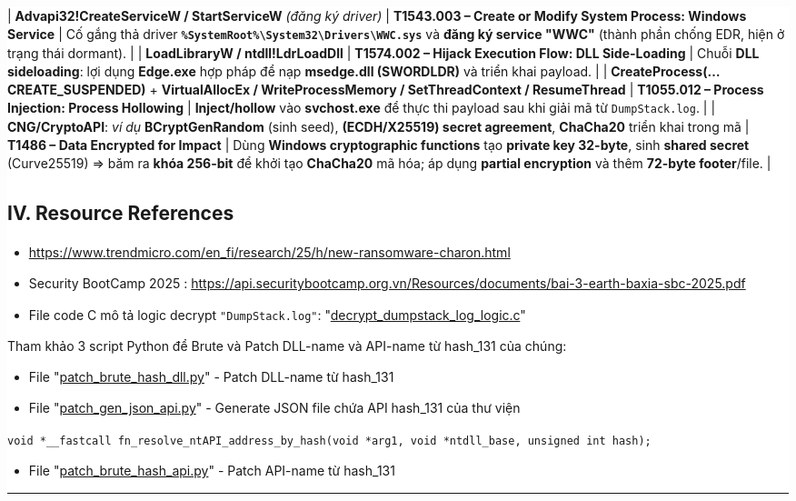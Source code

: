 | **Advapi32!CreateServiceW / StartServiceW** _(đăng ký driver)_                                                                   | **T1543.003 – Create or Modify System Process: Windows Service**                         | Cố gắng thả driver **`%SystemRoot%\System32\Drivers\WWC.sys`** và **đăng ký service "WWC"** (thành phần chống EDR, hiện ở trạng thái dormant).                                                                                        |
| **LoadLibraryW / ntdll!LdrLoadDll**                                                                                              | **T1574.002 – Hijack Execution Flow: DLL Side-Loading**                                  | Chuỗi **DLL sideloading**: lợi dụng **Edge.exe** hợp pháp để nạp **msedge.dll (SWORDLDR)** và triển khai payload.                                                                                                                     |
| **CreateProcess(… CREATE_SUSPENDED)** + **VirtualAllocEx / WriteProcessMemory / SetThreadContext / ResumeThread**                | **T1055.012 – Process Injection: Process Hollowing**                                     | **Inject/hollow** vào **svchost.exe** để thực thi payload sau khi giải mã từ `DumpStack.log`.                                                                                                                                         |
| **CNG/CryptoAPI**: _ví dụ_ **BCryptGenRandom** (sinh seed), **(ECDH/X25519) secret agreement**, **ChaCha20** triển khai trong mã | **T1486 – Data Encrypted for Impact**                                                    | Dùng **Windows cryptographic functions** tạo **private key 32-byte**, sinh **shared secret** (Curve25519) => băm ra **khóa 256-bit** để khởi tạo **ChaCha20** mã hóa; áp dụng **partial encryption** và thêm **72-byte footer**/file. |

## IV. Resource References

- https://www.trendmicro.com/en_fi/research/25/h/new-ransomware-charon.html

- Security BootCamp 2025 : https://api.securitybootcamp.org.vn/Resources/documents/bai-3-earth-baxia-sbc-2025.pdf

- File code C mô tả logic decrypt `"DumpStack.log"`: "[decrypt_dumpstack_log_logic.c](https://github.com/nigmaz/nigmaz.github.io/tree/main/src/content/posts/malware-charon-ransomware/IDA%20Python_Script/decrypt_dumpstack_log_logic.c)"

Tham khảo 3 script Python để Brute và Patch DLL-name và API-name từ hash_131 của chúng:

- File "[patch_brute_hash_dll.py](https://github.com/nigmaz/nigmaz.github.io/tree/main/src/content/posts/malware-charon-ransomware/IDA%20Python_Script/patch_brute_hash_dll.py)" - Patch DLL-name từ hash_131

- File "[patch_gen_json_api.py](https://github.com/nigmaz/nigmaz.github.io/tree/main/src/content/posts/malware-charon-ransomware/IDA%20Python_Script/patch_gen_json_api.py)" - Generate JSON file chứa API hash_131 của thư viện

```
void *__fastcall fn_resolve_ntAPI_address_by_hash(void *arg1, void *ntdll_base, unsigned int hash);
```

- File "[patch_brute_hash_api.py](https://github.com/nigmaz/nigmaz.github.io/tree/main/src/content/posts/malware-charon-ransomware/IDA%20Python_Script/patch_brute_hash_api.py)" - Patch API-name từ hash_131

---
